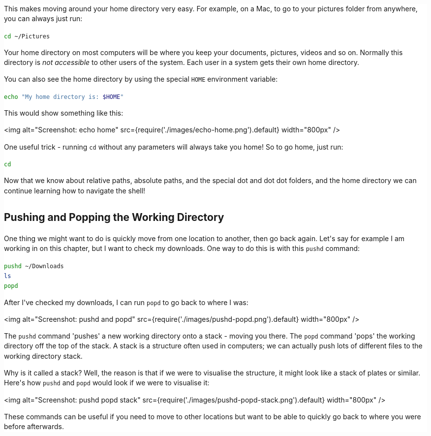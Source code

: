 This makes moving around your home directory very easy. For example, on a Mac, to go to your pictures folder from anywhere, you can always just run:

```bash
cd ~/Pictures
```

Your home directory on most computers will be where you keep your documents, pictures, videos and so on. Normally this directory is _not accessible_ to other users of the system. Each user in a system gets their own home directory.

You can also see the home directory by using the special `HOME` environment variable:

```bash
echo "My home directory is: $HOME"
```

This would show something like this:

<img alt="Screenshot: echo home" src={require('./images/echo-home.png').default} width="800px" />

One useful trick - running `cd` without any parameters will always take you home! So to go home, just run:

```bash
cd
```

Now that we know about relative paths, absolute paths, and the special dot and dot dot folders, and the home directory we can continue learning how to navigate the shell!

## Pushing and Popping the Working Directory

One thing we might want to do is quickly move from one location to another, then go back again. Let's say for example I am working in on this chapter, but I want to check my downloads. One way to do this is with this `pushd` command:

```bash
pushd ~/Downloads
ls
popd
```

After I've checked my downloads, I can run `popd` to go back to where I was:

<img alt="Screenshot: pushd and popd" src={require('./images/pushd-popd.png').default} width="800px" />

The `pushd` command 'pushes' a new working directory onto a stack - moving you there. The `popd` command 'pops' the working directory off the top of the stack. A stack is a structure often used in computers; we can actually push lots of different files to the working directory stack.

Why is it called a stack? Well, the reason is that if we were to visualise the structure, it might look like a stack of plates or similar. Here's how `pushd` and `popd` would look if we were to visualise it:

<img alt="Screenshot: pushd popd stack" src={require('./images/pushd-popd-stack.png').default} width="800px" />

These commands can be useful if you need to move to other locations but want to be able to quickly go back to where you were before afterwards.
